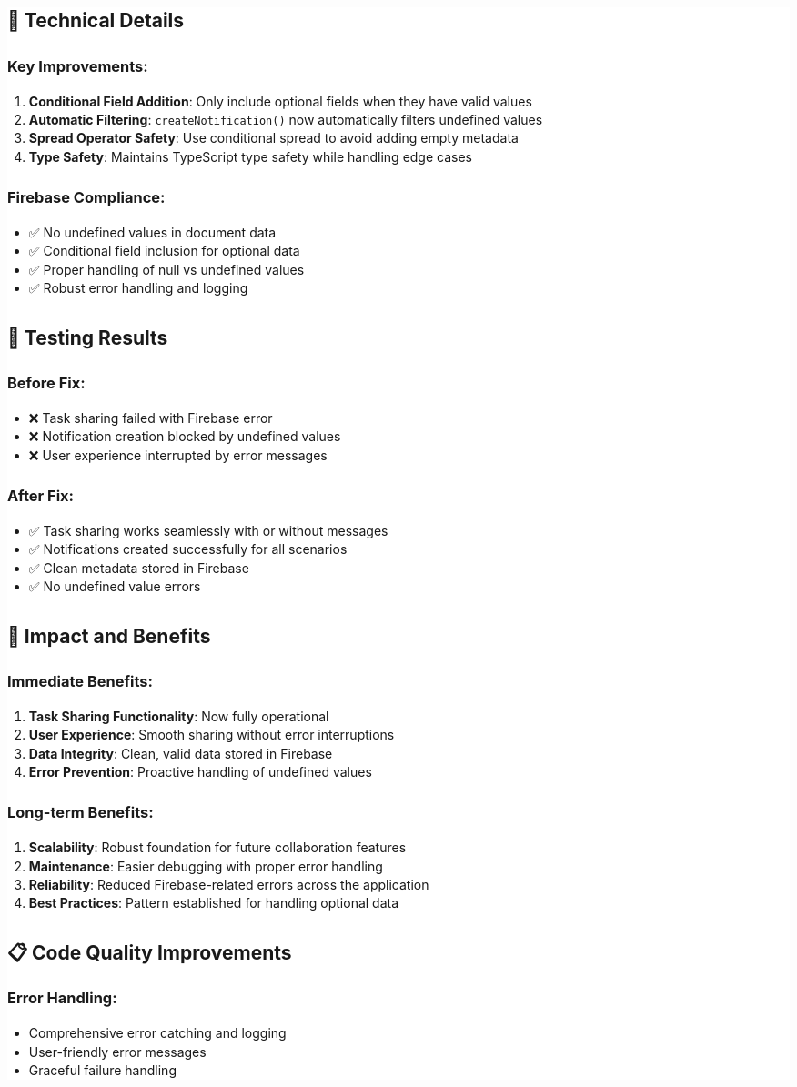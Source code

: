 ## 🔧 **Technical Details**

### **Key Improvements:**

1. **Conditional Field Addition**: Only include optional fields when they have valid values
2. **Automatic Filtering**: `createNotification()` now automatically filters undefined values
3. **Spread Operator Safety**: Use conditional spread to avoid adding empty metadata
4. **Type Safety**: Maintains TypeScript type safety while handling edge cases

### **Firebase Compliance:**
- ✅ No undefined values in document data
- ✅ Conditional field inclusion for optional data
- ✅ Proper handling of null vs undefined values
- ✅ Robust error handling and logging

## 🧪 **Testing Results**

### **Before Fix:**
- ❌ Task sharing failed with Firebase error
- ❌ Notification creation blocked by undefined values
- ❌ User experience interrupted by error messages

### **After Fix:**
- ✅ Task sharing works seamlessly with or without messages
- ✅ Notifications created successfully for all scenarios
- ✅ Clean metadata stored in Firebase
- ✅ No undefined value errors

## 🚀 **Impact and Benefits**

### **Immediate Benefits:**
1. **Task Sharing Functionality**: Now fully operational
2. **User Experience**: Smooth sharing without error interruptions
3. **Data Integrity**: Clean, valid data stored in Firebase
4. **Error Prevention**: Proactive handling of undefined values

### **Long-term Benefits:**
1. **Scalability**: Robust foundation for future collaboration features
2. **Maintenance**: Easier debugging with proper error handling
3. **Reliability**: Reduced Firebase-related errors across the application
4. **Best Practices**: Pattern established for handling optional data

## 📋 **Code Quality Improvements**

### **Error Handling:**
- Comprehensive error catching and logging
- User-friendly error messages
- Graceful failure handling
